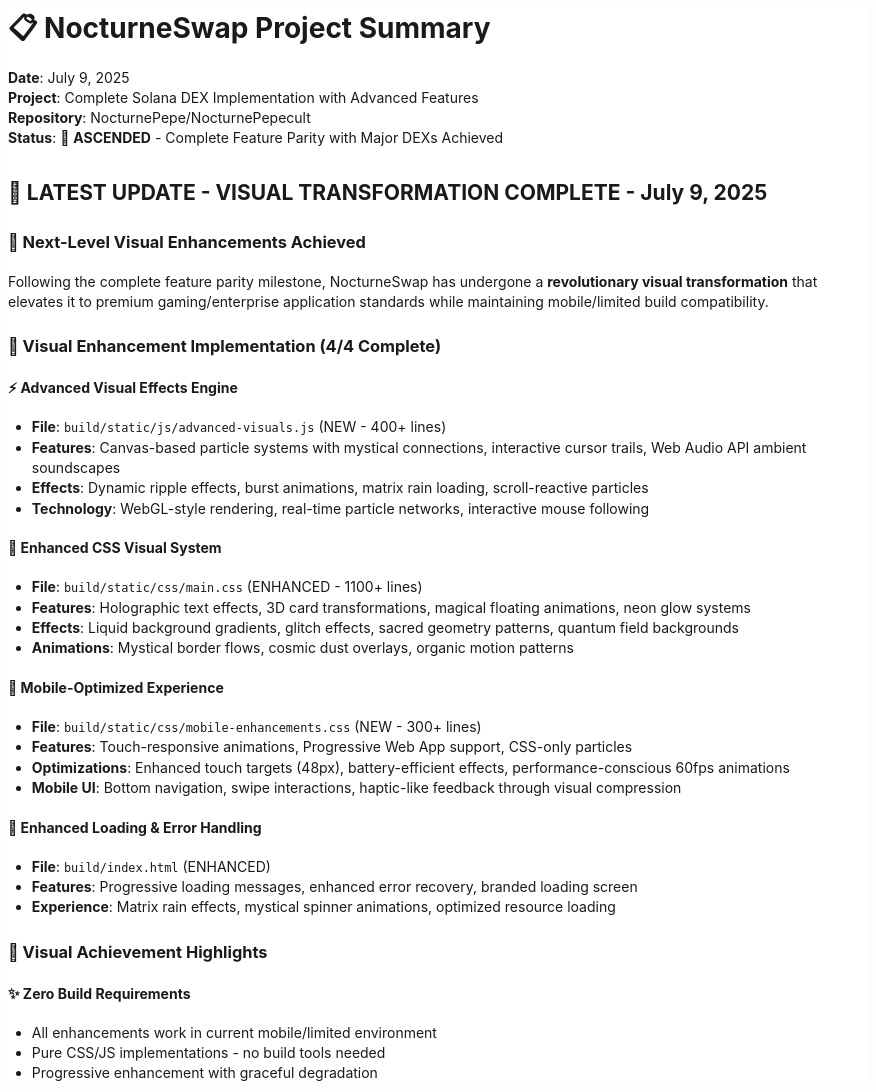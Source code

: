 # 📋 NocturneSwap Project Summary

**Date**: July 9, 2025  
**Project**: Complete Solana DEX Implementation with Advanced Features  
**Repository**: NocturnePepe/NocturnePepecult  
**Status**: 🌙 **ASCENDED** - Complete Feature Parity with Major DEXs Achieved

## 🚀 **LATEST UPDATE - VISUAL TRANSFORMATION COMPLETE - July 9, 2025**

### **🌙 Next-Level Visual Enhancements Achieved**
Following the complete feature parity milestone, NocturneSwap has undergone a **revolutionary visual transformation** that elevates it to premium gaming/enterprise application standards while maintaining mobile/limited build compatibility.

### **🎨 Visual Enhancement Implementation (4/4 Complete)**

#### **⚡ Advanced Visual Effects Engine**
- **File**: `build/static/js/advanced-visuals.js` (NEW - 400+ lines)
- **Features**: Canvas-based particle systems with mystical connections, interactive cursor trails, Web Audio API ambient soundscapes
- **Effects**: Dynamic ripple effects, burst animations, matrix rain loading, scroll-reactive particles
- **Technology**: WebGL-style rendering, real-time particle networks, interactive mouse following

#### **🎨 Enhanced CSS Visual System**
- **File**: `build/static/css/main.css` (ENHANCED - 1100+ lines)
- **Features**: Holographic text effects, 3D card transformations, magical floating animations, neon glow systems
- **Effects**: Liquid background gradients, glitch effects, sacred geometry patterns, quantum field backgrounds
- **Animations**: Mystical border flows, cosmic dust overlays, organic motion patterns

#### **📱 Mobile-Optimized Experience**
- **File**: `build/static/css/mobile-enhancements.css` (NEW - 300+ lines)
- **Features**: Touch-responsive animations, Progressive Web App support, CSS-only particles
- **Optimizations**: Enhanced touch targets (48px), battery-efficient effects, performance-conscious 60fps animations
- **Mobile UI**: Bottom navigation, swipe interactions, haptic-like feedback through visual compression

#### **🔄 Enhanced Loading & Error Handling**
- **File**: `build/index.html` (ENHANCED)
- **Features**: Progressive loading messages, enhanced error recovery, branded loading screen
- **Experience**: Matrix rain effects, mystical spinner animations, optimized resource loading

### **🎯 Visual Achievement Highlights**

#### **✨ Zero Build Requirements**
- All enhancements work in current mobile/limited environment
- Pure CSS/JS implementations - no build tools needed
- Progressive enhancement with graceful degradation

